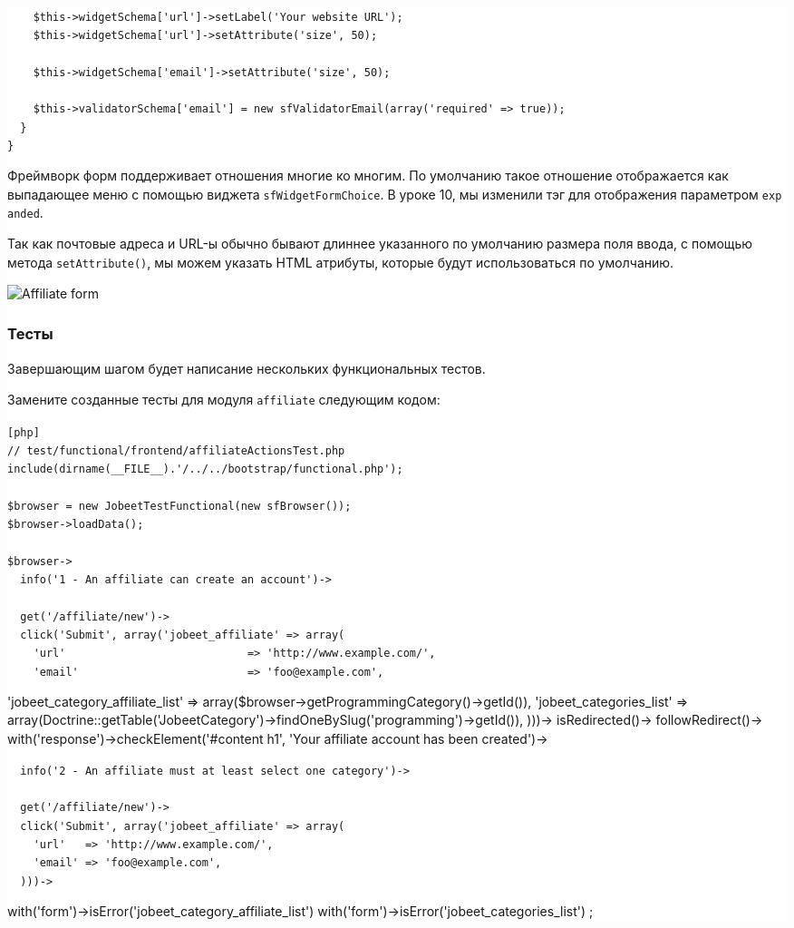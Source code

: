         $this->widgetSchema['url']->setLabel('Your website URL');
        $this->widgetSchema['url']->setAttribute('size', 50);

        $this->widgetSchema['email']->setAttribute('size', 50);

        $this->validatorSchema['email'] = new sfValidatorEmail(array('required' => true));
      }
    }

Фреймворк форм поддерживает отношения многие ко многим. По умолчанию такое отношение
отображается как выпадающее меню с помощью виджета `sfWidgetFormChoice`. В уроке
10, мы изменили тэг для отображения параметром `expanded`.

Так как почтовые адреса и URL-ы обычно бывают длиннее указанного по умолчанию размера
поля ввода, с помощью метода `setAttribute()`, мы можем указать HTML атрибуты,
которые будут использоваться по умолчанию.

![Affiliate form](http://www.symfony-project.org/images/jobeet/1_4/16/affiliate_form.png)

### Тесты

Завершающим шагом будет написание нескольких функциональных тестов.

Замените созданные тесты для модуля `affiliate` следующим кодом:

    [php]
    // test/functional/frontend/affiliateActionsTest.php
    include(dirname(__FILE__).'/../../bootstrap/functional.php');

    $browser = new JobeetTestFunctional(new sfBrowser());
    $browser->loadData();

    $browser->
      info('1 - An affiliate can create an account')->

      get('/affiliate/new')->
      click('Submit', array('jobeet_affiliate' => array(
        'url'                            => 'http://www.example.com/',
        'email'                          => 'foo@example.com',
<propel>
        'jobeet_category_affiliate_list' => array($browser->getProgrammingCategory()->getId()),
</propel>
<doctrine>
        'jobeet_categories_list'         => array(Doctrine::getTable('JobeetCategory')->findOneBySlug('programming')->getId()),
</doctrine>
      )))->
      isRedirected()->
      followRedirect()->
      with('response')->checkElement('#content h1', 'Your affiliate account has been created')->

      info('2 - An affiliate must at least select one category')->

      get('/affiliate/new')->
      click('Submit', array('jobeet_affiliate' => array(
        'url'   => 'http://www.example.com/',
        'email' => 'foo@example.com',
      )))->
<propel>
      with('form')->isError('jobeet_category_affiliate_list')
</propel>
<doctrine>
      with('form')->isError('jobeet_categories_list')
</doctrine>
    ;
